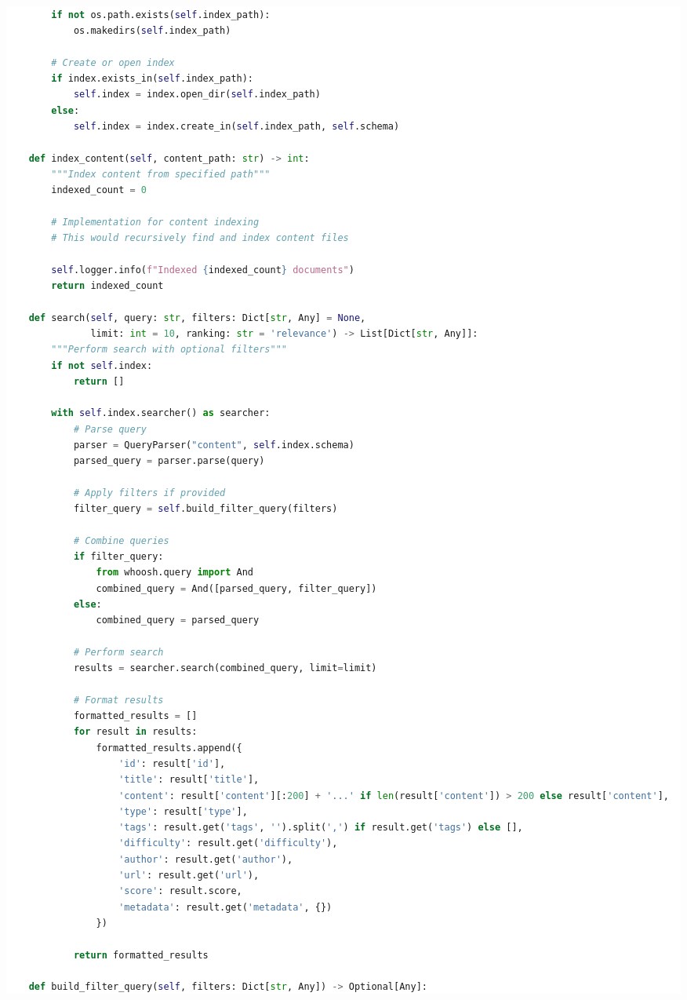 ```python
        if not os.path.exists(self.index_path):
            os.makedirs(self.index_path)

        # Create or open index
        if index.exists_in(self.index_path):
            self.index = index.open_dir(self.index_path)
        else:
            self.index = index.create_in(self.index_path, self.schema)

    def index_content(self, content_path: str) -> int:
        """Index content from specified path"""
        indexed_count = 0

        # Implementation for content indexing
        # This would recursively find and index content files

        self.logger.info(f"Indexed {indexed_count} documents")
        return indexed_count

    def search(self, query: str, filters: Dict[str, Any] = None,
               limit: int = 10, ranking: str = 'relevance') -> List[Dict[str, Any]]:
        """Perform search with optional filters"""
        if not self.index:
            return []

        with self.index.searcher() as searcher:
            # Parse query
            parser = QueryParser("content", self.index.schema)
            parsed_query = parser.parse(query)

            # Apply filters if provided
            filter_query = self.build_filter_query(filters)

            # Combine queries
            if filter_query:
                from whoosh.query import And
                combined_query = And([parsed_query, filter_query])
            else:
                combined_query = parsed_query

            # Perform search
            results = searcher.search(combined_query, limit=limit)

            # Format results
            formatted_results = []
            for result in results:
                formatted_results.append({
                    'id': result['id'],
                    'title': result['title'],
                    'content': result['content'][:200] + '...' if len(result['content']) > 200 else result['content'],
                    'type': result['type'],
                    'tags': result.get('tags', '').split(',') if result.get('tags') else [],
                    'difficulty': result.get('difficulty'),
                    'author': result.get('author'),
                    'url': result.get('url'),
                    'score': result.score,
                    'metadata': result.get('metadata', {})
                })

            return formatted_results

    def build_filter_query(self, filters: Dict[str, Any]) -> Optional[Any]:
```